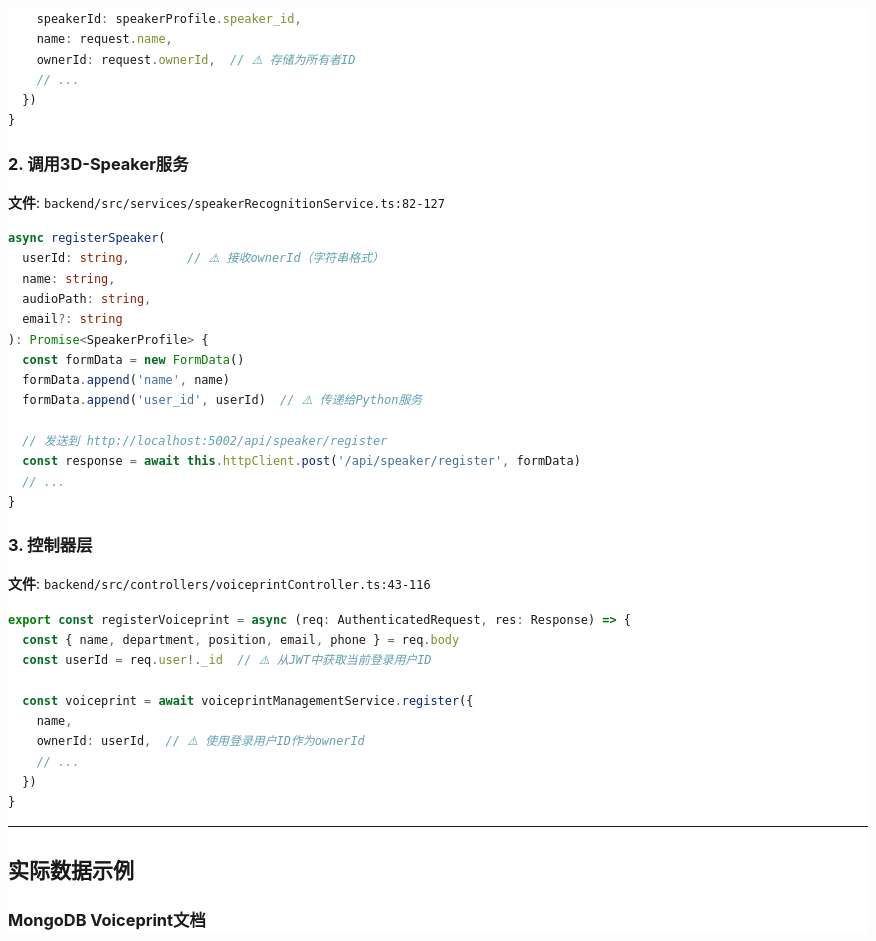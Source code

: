 ```typescript
    speakerId: speakerProfile.speaker_id,
    name: request.name,
    ownerId: request.ownerId,  // ⚠️ 存储为所有者ID
    // ...
  })
}
```

### 2. 调用3D-Speaker服务

**文件**: `backend/src/services/speakerRecognitionService.ts:82-127`

```typescript
async registerSpeaker(
  userId: string,        // ⚠️ 接收ownerId（字符串格式）
  name: string,
  audioPath: string,
  email?: string
): Promise<SpeakerProfile> {
  const formData = new FormData()
  formData.append('name', name)
  formData.append('user_id', userId)  // ⚠️ 传递给Python服务

  // 发送到 http://localhost:5002/api/speaker/register
  const response = await this.httpClient.post('/api/speaker/register', formData)
  // ...
}
```

### 3. 控制器层

**文件**: `backend/src/controllers/voiceprintController.ts:43-116`

```typescript
export const registerVoiceprint = async (req: AuthenticatedRequest, res: Response) => {
  const { name, department, position, email, phone } = req.body
  const userId = req.user!._id  // ⚠️ 从JWT中获取当前登录用户ID

  const voiceprint = await voiceprintManagementService.register({
    name,
    ownerId: userId,  // ⚠️ 使用登录用户ID作为ownerId
    // ...
  })
}
```

---

## 实际数据示例

### MongoDB Voiceprint文档
